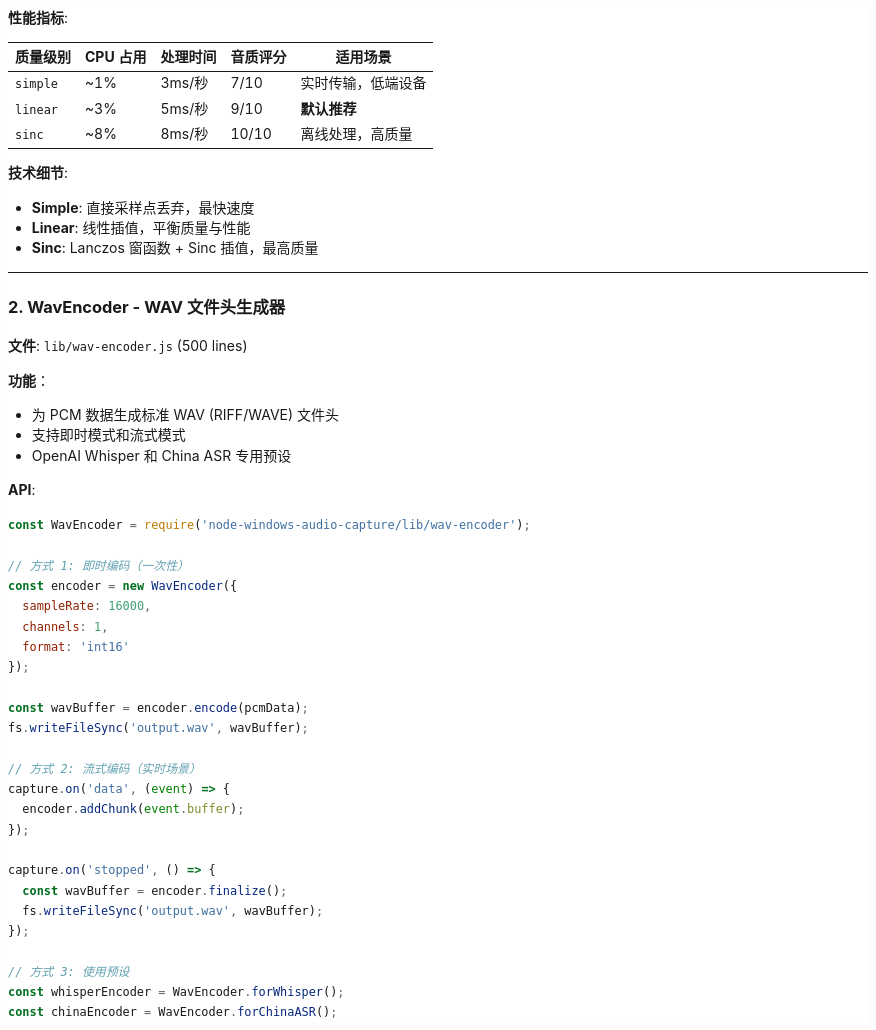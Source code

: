 **性能指标**:

| 质量级别 | CPU 占用 | 处理时间 | 音质评分 | 适用场景 |
|---------|---------|---------|---------|---------|
| `simple` | ~1% | 3ms/秒 | 7/10 | 实时传输，低端设备 |
| `linear` | ~3% | 5ms/秒 | 9/10 | **默认推荐** |
| `sinc` | ~8% | 8ms/秒 | 10/10 | 离线处理，高质量 |

**技术细节**:
- **Simple**: 直接采样点丢弃，最快速度
- **Linear**: 线性插值，平衡质量与性能
- **Sinc**: Lanczos 窗函数 + Sinc 插值，最高质量

---

### 2. WavEncoder - WAV 文件头生成器

**文件**: `lib/wav-encoder.js` (500 lines)

**功能**：
- 为 PCM 数据生成标准 WAV (RIFF/WAVE) 文件头
- 支持即时模式和流式模式
- OpenAI Whisper 和 China ASR 专用预设

**API**:
```javascript
const WavEncoder = require('node-windows-audio-capture/lib/wav-encoder');

// 方式 1: 即时编码（一次性）
const encoder = new WavEncoder({
  sampleRate: 16000,
  channels: 1,
  format: 'int16'
});

const wavBuffer = encoder.encode(pcmData);
fs.writeFileSync('output.wav', wavBuffer);

// 方式 2: 流式编码（实时场景）
capture.on('data', (event) => {
  encoder.addChunk(event.buffer);
});

capture.on('stopped', () => {
  const wavBuffer = encoder.finalize();
  fs.writeFileSync('output.wav', wavBuffer);
});

// 方式 3: 使用预设
const whisperEncoder = WavEncoder.forWhisper();
const chinaEncoder = WavEncoder.forChinaASR();
```
